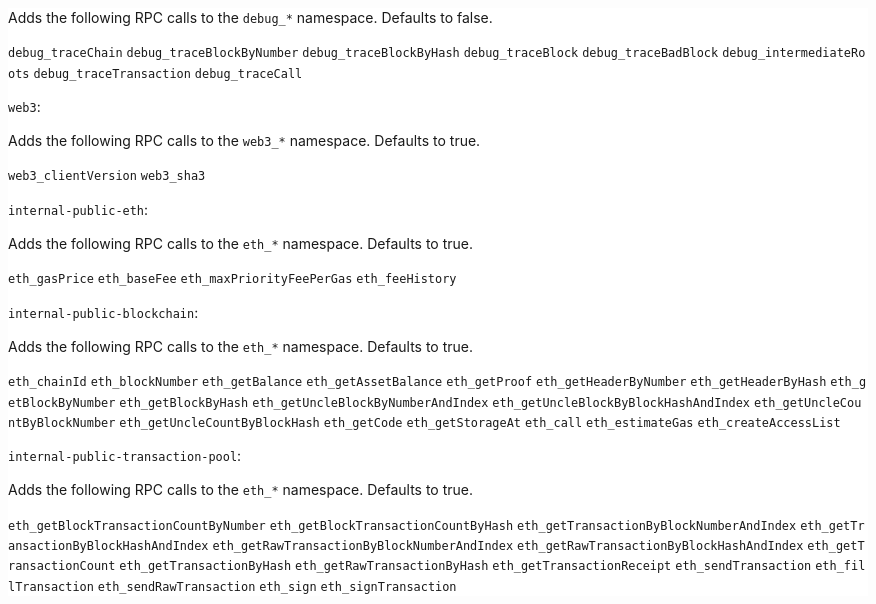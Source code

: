 Adds the following RPC calls to the `debug_*` namespace. Defaults to false.

`debug_traceChain`
`debug_traceBlockByNumber`
`debug_traceBlockByHash`
`debug_traceBlock`
`debug_traceBadBlock`
`debug_intermediateRoots`
`debug_traceTransaction`
`debug_traceCall`

`web3`:

Adds the following RPC calls to the `web3_*` namespace. Defaults to true.

`web3_clientVersion`
`web3_sha3`

`internal-public-eth`:

Adds the following RPC calls to the `eth_*` namespace. Defaults to true.

`eth_gasPrice`
`eth_baseFee`
`eth_maxPriorityFeePerGas`
`eth_feeHistory`

`internal-public-blockchain`:

Adds the following RPC calls to the `eth_*` namespace. Defaults to true.

`eth_chainId`
`eth_blockNumber`
`eth_getBalance`
`eth_getAssetBalance`
`eth_getProof`
`eth_getHeaderByNumber`
`eth_getHeaderByHash`
`eth_getBlockByNumber`
`eth_getBlockByHash`
`eth_getUncleBlockByNumberAndIndex`
`eth_getUncleBlockByBlockHashAndIndex`
`eth_getUncleCountByBlockNumber`
`eth_getUncleCountByBlockHash`
`eth_getCode`
`eth_getStorageAt`
`eth_call`
`eth_estimateGas`
`eth_createAccessList`

`internal-public-transaction-pool`:

Adds the following RPC calls to the `eth_*` namespace. Defaults to true.

`eth_getBlockTransactionCountByNumber`
`eth_getBlockTransactionCountByHash`
`eth_getTransactionByBlockNumberAndIndex`
`eth_getTransactionByBlockHashAndIndex`
`eth_getRawTransactionByBlockNumberAndIndex`
`eth_getRawTransactionByBlockHashAndIndex`
`eth_getTransactionCount`
`eth_getTransactionByHash`
`eth_getRawTransactionByHash`
`eth_getTransactionReceipt`
`eth_sendTransaction`
`eth_fillTransaction`
`eth_sendRawTransaction`
`eth_sign`
`eth_signTransaction`